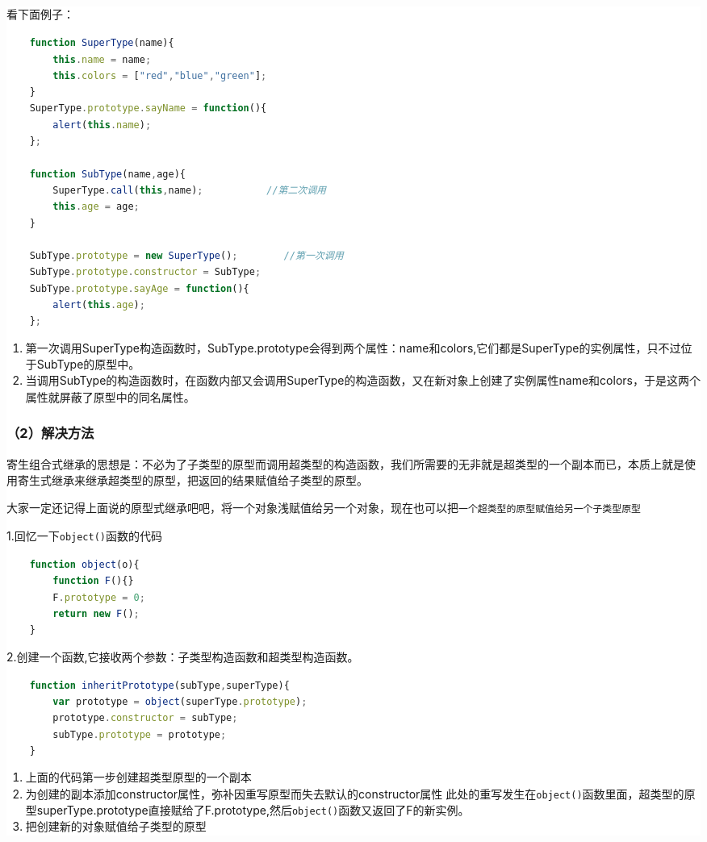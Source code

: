 看下面例子：

```javascript
    function SuperType(name){
        this.name = name;
        this.colors = ["red","blue","green"];
    }
    SuperType.prototype.sayName = function(){
        alert(this.name);
    };
    
    function SubType(name,age){
        SuperType.call(this,name);           //第二次调用
        this.age = age;
    }
    
    SubType.prototype = new SuperType();        //第一次调用
    SubType.prototype.constructor = SubType;
    SubType.prototype.sayAge = function(){
        alert(this.age);
    };
```

1. 第一次调用SuperType构造函数时，SubType.prototype会得到两个属性：name和colors,它们都是SuperType的实例属性，只不过位于SubType的原型中。
2. 当调用SubType的构造函数时，在函数内部又会调用SuperType的构造函数，又在新对象上创建了实例属性name和colors，于是这两个属性就屏蔽了原型中的同名属性。

### （2）解决方法

寄生组合式继承的思想是：不必为了子类型的原型而调用超类型的构造函数，我们所需要的无非就是超类型的一个副本而已，本质上就是使用寄生式继承来继承超类型的原型，把返回的结果赋值给子类型的原型。

大家一定还记得上面说的原型式继承吧吧，将一个对象浅赋值给另一个对象，现在也可以把`一个超类型的原型赋值给另一个子类型原型`

1.回忆一下`object()`函数的代码

```javascript
    function object(o){
        function F(){}
        F.prototype = 0;
        return new F();
    }
```

2.创建一个函数,它接收两个参数：子类型构造函数和超类型构造函数。

```javascript
    function inheritPrototype(subType,superType){
        var prototype = object(superType.prototype);
        prototype.constructor = subType;
        subType.prototype = prototype;
    }
```

1. 上面的代码第一步创建超类型原型的一个副本
2. 为创建的副本添加constructor属性，弥补因重写原型而失去默认的constructor属性
   此处的重写发生在`object()`函数里面，超类型的原型superType.prototype直接赋给了F.prototype,然后`object()`函数又返回了F的新实例。
3. 把创建新的对象赋值给子类型的原型
